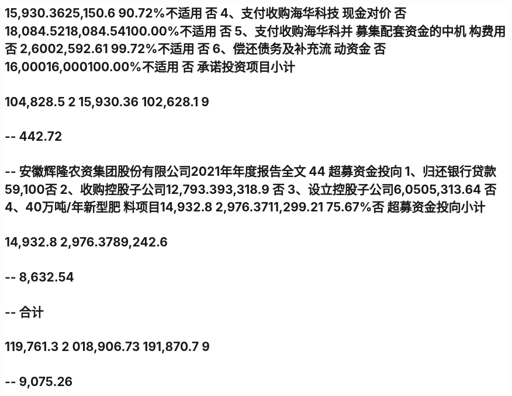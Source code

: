 15,930.3625,150.6
90.72%不适用
否
4、支付收购海华科技
现金对价
否
18,084.5218,084.54100.00%不适用
否
5、支付收购海华科并
募集配套资金的中机
构费用
否
2,6002,592.61
99.72%不适用
否
6、偿还债务及补充流
动资金
否
16,00016,000100.00%不适用
否
承诺投资项目小计
--
104,828.5
2
15,930.36
102,628.1
9
--
--
442.72
--
--
安徽辉隆农资集团股份有限公司2021年年度报告全文
44
超募资金投向
1、归还银行贷款59,100否
2、收购控股子公司12,793.393,318.9
否
3、设立控股子公司6,0505,313.64
否
4、40万吨/年新型肥
料项目14,932.8
2,976.3711,299.21
75.67%否
超募资金投向小计
--
14,932.8
2,976.3789,242.6
--
--
8,632.54
--
--
合计
--
119,761.3
2
018,906.73
191,870.7
9
--
--
9,075.26
--